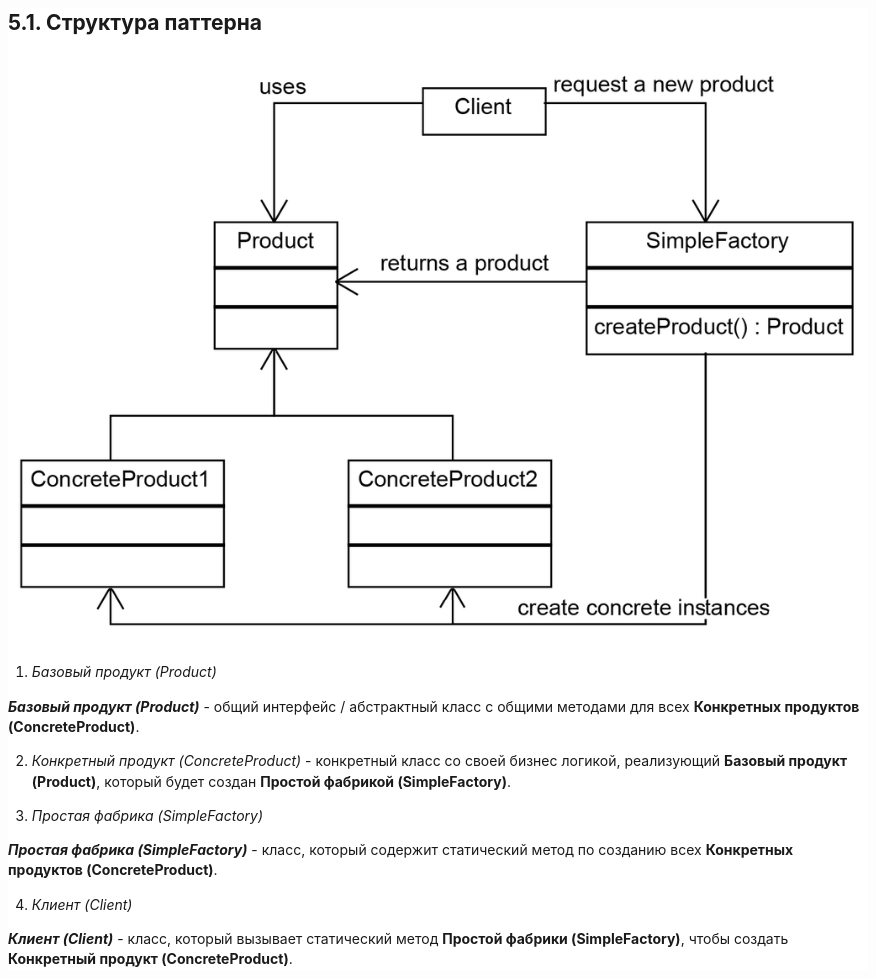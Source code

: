 ## 5.1. Структура паттерна

![Структура паттерна Простая Фабрика (Simple Factory)](./_Files/1.%20Patterns/13.png "Структура паттерна Простая Фабрика (Simple Factory)")

1. *Базовый продукт (Product)*

***Базовый продукт (Product)*** - общий интерфейс / абстрактный класс с общими методами для всех
**Конкретных продуктов (ConcreteProduct)**.

2. *Конкретный продукт (ConcreteProduct)* - конкретный класс со своей бизнес логикой, 
реализующий **Базовый продукт (Product)**, который будет создан **Простой фабрикой (SimpleFactory)**.

3. *Простая фабрика (SimpleFactory)*

***Простая фабрика (SimpleFactory)*** - класс, который содержит статический метод по созданию всех 
**Конкретных продуктов (ConcreteProduct)**.

4. *Клиент (Client)*

***Клиент (Client)*** - класс, который вызывает статический метод **Простой фабрики (SimpleFactory)**, 
чтобы создать **Конкретный продукт (ConcreteProduct)**.
